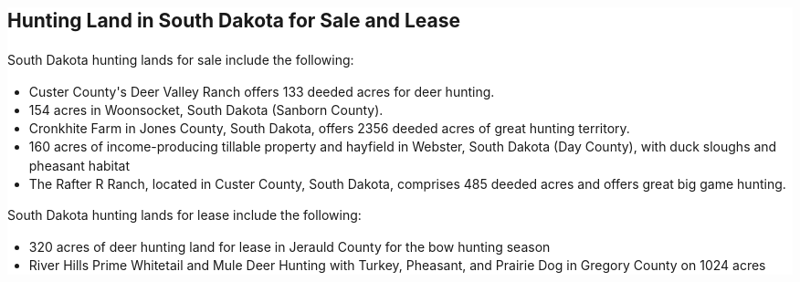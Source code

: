 
Hunting Land in South Dakota for Sale and Lease
-----------------------------------------------


South Dakota hunting lands for sale include the following:


* Custer County's Deer Valley Ranch offers 133 deeded acres for deer hunting.
* 154 acres in Woonsocket, South Dakota (Sanborn County).
* Cronkhite Farm in Jones County, South Dakota, offers 2356 deeded acres of great hunting territory.
* 160 acres of income-producing tillable property and hayfield in Webster, South Dakota (Day County), with duck sloughs and pheasant habitat
* The Rafter R Ranch, located in Custer County, South Dakota, comprises 485 deeded acres and offers great big game hunting.


South Dakota hunting lands for lease include the following:


* 320 acres of deer hunting land for lease in Jerauld County for the bow hunting season
* River Hills Prime Whitetail and Mule Deer Hunting with Turkey, Pheasant, and Prairie Dog in Gregory County on 1024 acres


